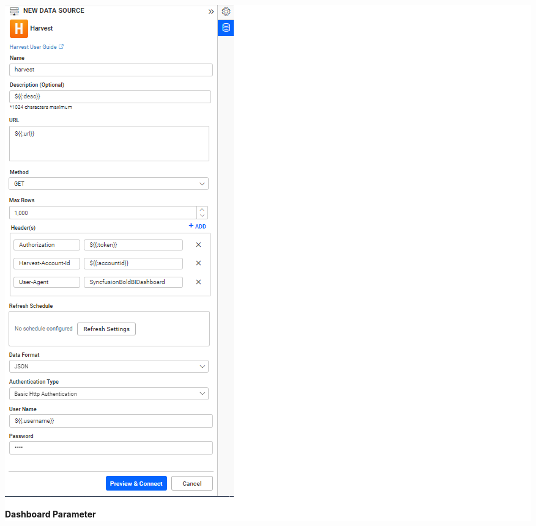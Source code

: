 ![Custom](/static/assets/working-with-datasource/data-connectors/images/Harvest/Custom.png)

**Dashboard Parameter**
